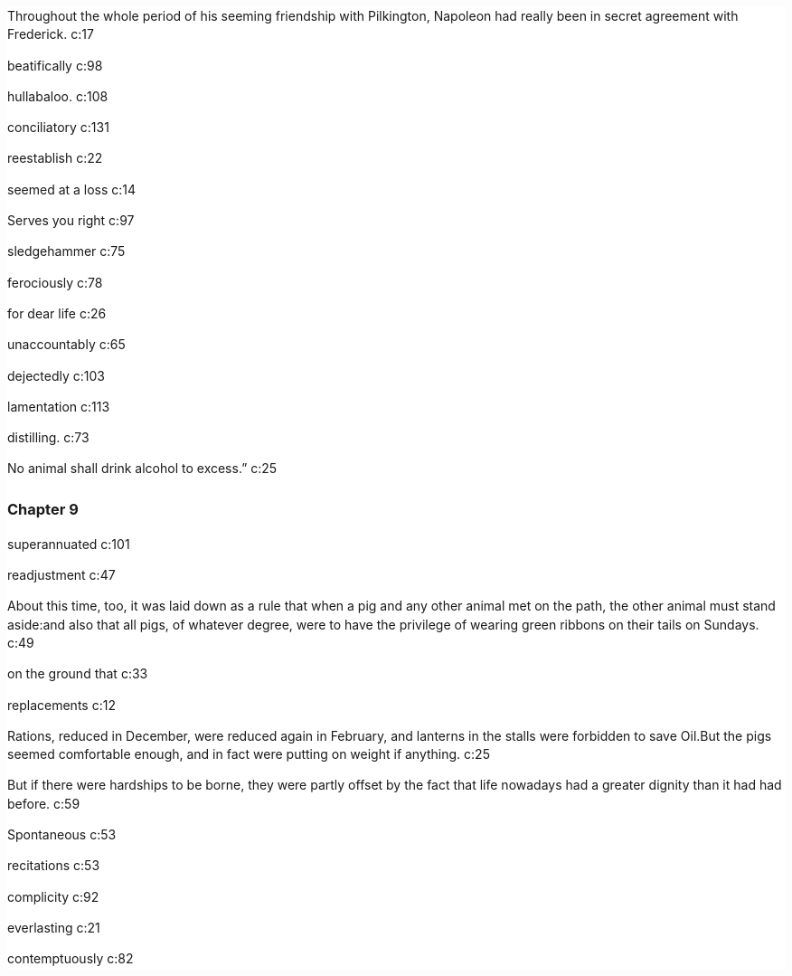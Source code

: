 Throughout the whole period of his seeming friendship with Pilkington, Napoleon had really been in secret agreement with Frederick. c:17

beatifically c:98

hullabaloo. c:108

conciliatory c:131

reestablish c:22

seemed at a loss c:14

Serves you right c:97

sledgehammer c:75

ferociously c:78

for dear life c:26

unaccountably c:65

 dejectedly c:103

lamentation c:113

distilling. c:73

No animal shall drink alcohol to excess.”
 c:25

### Chapter 9

superannuated c:101

readjustment c:47

About this time, too, it was laid down as a rule that when a pig and any other animal met on the path, the other animal must stand aside:and also that all pigs, of whatever degree, were to have the privilege of wearing green ribbons on their tails on Sundays. c:49

on the ground that c:33

replacements c:12

Rations, reduced in December, were reduced again in February, and lanterns in the stalls were forbidden to save Oil.But the pigs seemed comfortable enough, and in fact were putting on weight if anything. c:25

But if there were hardships to be borne, they were partly offset by the fact that life nowadays had a greater dignity than it had had before.  c:59

Spontaneous c:53

recitations c:53

complicity  c:92

everlasting c:21

contemptuously c:82
